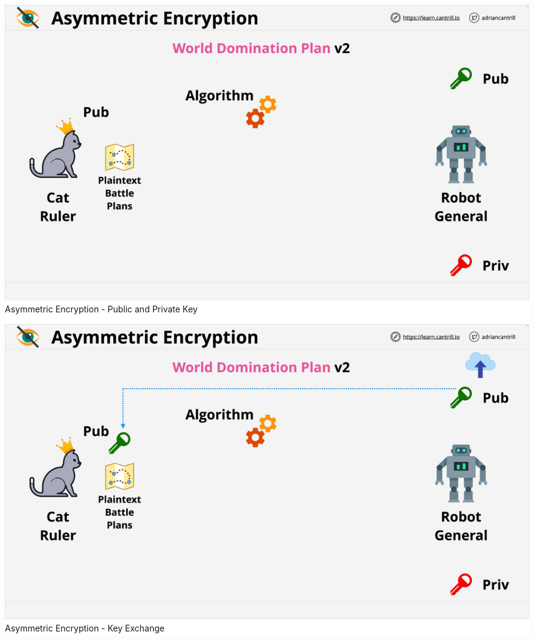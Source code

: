 ![Alt text](<images/Screenshot 2023-09-29 at 13.57.47 - Encryption_101_-_PART1__learn.cantrill.io_and_1_mo.png>)
Asymmetric Encryption - Public and Private Key

![Alt text](<images/Screenshot 2023-09-29 at 13.58.56 - Encryption_101_-_PART1__learn.cantrill.io_and_1_mo.png>)
Asymmetric Encryption - Key Exchange
